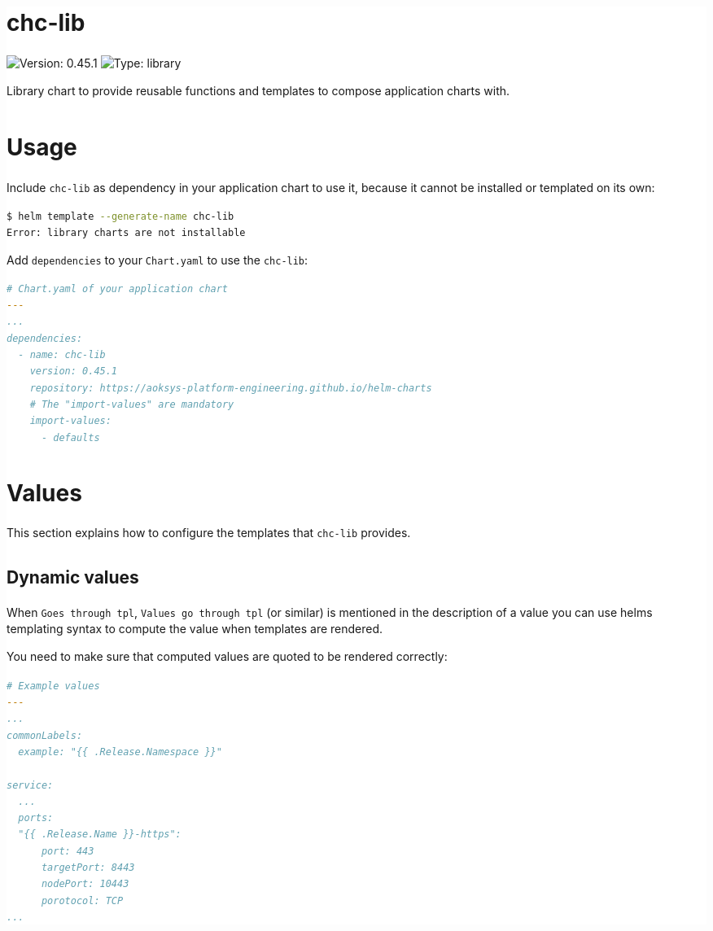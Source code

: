 # chc-lib

![Version: 0.45.1](https://img.shields.io/badge/Version-0.45.1-informational?style=flat-square) ![Type: library](https://img.shields.io/badge/Type-library-informational?style=flat-square)

Library chart to provide reusable functions and templates to compose application charts with.

# Usage
Include `chc-lib` as dependency in your application chart to use it,
because it cannot be installed or templated on its own:

```bash
$ helm template --generate-name chc-lib
Error: library charts are not installable
```

Add `dependencies` to your `Chart.yaml` to use the `chc-lib`:

```yaml
# Chart.yaml of your application chart
---
...
dependencies:
  - name: chc-lib
    version: 0.45.1
    repository: https://aoksys-platform-engineering.github.io/helm-charts
    # The "import-values" are mandatory
    import-values:
      - defaults
```

# Values
This section explains how to configure the templates that `chc-lib` provides.

## Dynamic values
When `Goes through tpl`, `Values go through tpl` (or similar) is mentioned in the description of a value
you can use helms templating syntax to compute the value when templates are rendered.

You need to make sure that computed values are quoted to be rendered correctly:

```yaml
# Example values
---
...
commonLabels:
  example: "{{ .Release.Namespace }}"

service:
  ...
  ports:
  "{{ .Release.Name }}-https":
      port: 443
      targetPort: 8443
      nodePort: 10443
      porotocol: TCP
...
```
